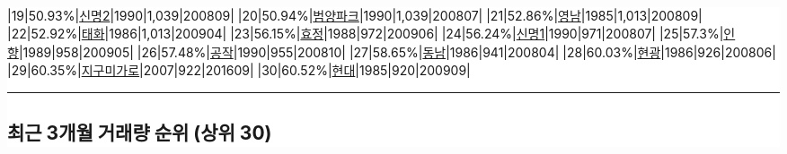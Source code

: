 |19|50.93%|[신명2](https://search.naver.com/search.naver?query=%EC%9D%B8%EC%B2%9C%EA%B4%91%EC%97%AD%EC%8B%9C+%EC%84%9C%EA%B5%AC+%EA%B0%80%EC%A2%8C%EB%8F%99+%EC%8B%A0%EB%AA%852)|1990|1,039|200809|
|20|50.94%|[범양파크](https://search.naver.com/search.naver?query=%EC%9D%B8%EC%B2%9C%EA%B4%91%EC%97%AD%EC%8B%9C+%EC%84%9C%EA%B5%AC+%EA%B0%80%EC%A2%8C%EB%8F%99+%EB%B2%94%EC%96%91%ED%8C%8C%ED%81%AC)|1990|1,039|200807|
|21|52.86%|[영남](https://search.naver.com/search.naver?query=%EC%9D%B8%EC%B2%9C%EA%B4%91%EC%97%AD%EC%8B%9C+%EC%84%9C%EA%B5%AC+%EA%B0%80%EC%A2%8C%EB%8F%99+%EC%98%81%EB%82%A8)|1985|1,013|200809|
|22|52.92%|[태화](https://search.naver.com/search.naver?query=%EC%9D%B8%EC%B2%9C%EA%B4%91%EC%97%AD%EC%8B%9C+%EC%84%9C%EA%B5%AC+%EA%B0%80%EC%A2%8C%EB%8F%99+%ED%83%9C%ED%99%94)|1986|1,013|200904|
|23|56.15%|[효정](https://search.naver.com/search.naver?query=%EC%9D%B8%EC%B2%9C%EA%B4%91%EC%97%AD%EC%8B%9C+%EC%84%9C%EA%B5%AC+%EA%B0%80%EC%A2%8C%EB%8F%99+%ED%9A%A8%EC%A0%95)|1988|972|200906|
|24|56.24%|[신명1](https://search.naver.com/search.naver?query=%EC%9D%B8%EC%B2%9C%EA%B4%91%EC%97%AD%EC%8B%9C+%EC%84%9C%EA%B5%AC+%EA%B0%80%EC%A2%8C%EB%8F%99+%EC%8B%A0%EB%AA%851)|1990|971|200807|
|25|57.3%|[인향](https://search.naver.com/search.naver?query=%EC%9D%B8%EC%B2%9C%EA%B4%91%EC%97%AD%EC%8B%9C+%EC%84%9C%EA%B5%AC+%EA%B0%80%EC%A2%8C%EB%8F%99+%EC%9D%B8%ED%96%A5)|1989|958|200905|
|26|57.48%|[공작](https://search.naver.com/search.naver?query=%EC%9D%B8%EC%B2%9C%EA%B4%91%EC%97%AD%EC%8B%9C+%EC%84%9C%EA%B5%AC+%EA%B0%80%EC%A2%8C%EB%8F%99+%EA%B3%B5%EC%9E%91)|1990|955|200810|
|27|58.65%|[동남](https://search.naver.com/search.naver?query=%EC%9D%B8%EC%B2%9C%EA%B4%91%EC%97%AD%EC%8B%9C+%EC%84%9C%EA%B5%AC+%EA%B0%80%EC%A2%8C%EB%8F%99+%EB%8F%99%EB%82%A8)|1986|941|200804|
|28|60.03%|[현광](https://search.naver.com/search.naver?query=%EC%9D%B8%EC%B2%9C%EA%B4%91%EC%97%AD%EC%8B%9C+%EC%84%9C%EA%B5%AC+%EA%B0%80%EC%A2%8C%EB%8F%99+%ED%98%84%EA%B4%91)|1986|926|200806|
|29|60.35%|[지구미가로](https://search.naver.com/search.naver?query=%EC%9D%B8%EC%B2%9C%EA%B4%91%EC%97%AD%EC%8B%9C+%EC%84%9C%EA%B5%AC+%EA%B0%80%EC%A2%8C%EB%8F%99+%EC%A7%80%EA%B5%AC%EB%AF%B8%EA%B0%80%EB%A1%9C)|2007|922|201609|
|30|60.52%|[현대](https://search.naver.com/search.naver?query=%EC%9D%B8%EC%B2%9C%EA%B4%91%EC%97%AD%EC%8B%9C+%EC%84%9C%EA%B5%AC+%EA%B0%80%EC%A2%8C%EB%8F%99+%ED%98%84%EB%8C%80)|1985|920|200909|


---

## 최근 3개월 거래량 순위 (상위 30)


<div style="width:100%;">
    <canvas id="deal_count_ranking" height="338"></canvas>
</div>


<script>
new Chart(document.getElementById("deal_count_ranking"), {
    type: 'horizontalBar',
    data: {
        labels: ['한신휴플러스', '인천가좌두산위브트레지움 1,2단지', '진주1', '진주3', '풍림', '진주2', '효정', '유영아파트', '현대', '진주4', '태화', '쌍마', '신인향', '삼영', '동진', '범양파크', '상아', '신현대', '하나', '덕산', '진주5', '한일', '한샘', '동남', '세우', '인향'],
        datasets: [{
            label: '실거래 수',
            data: [20, 15, 6, 5, 5, 5, 3, 3, 2, 2, 2, 2, 2, 2, 1, 1, 1, 1, 1, 1, 1, 1, 1, 1, 1, 1],
            borderColor: "rgba(255, 0, 128, 1)",
            backgroundColor: "rgba(255, 0, 128, 0.5)",
            fill: false,
        }]
    },
    options: {
        responsive: true,
        title: {
            display: true,
            text: '최근 3개월 거래량 순위'
        },
        tooltips: {
            mode: 'index',
            intersect: false,
            callbacks: {
                title: function(tooltipItems, data) {
                    return "실거래 수:";
                },
                label: function(tooltipItem, data) {
                    return data.labels[tooltipItem.index] + ": " + tooltipItem.xLabel;
                }
            }
        },
        hover: {